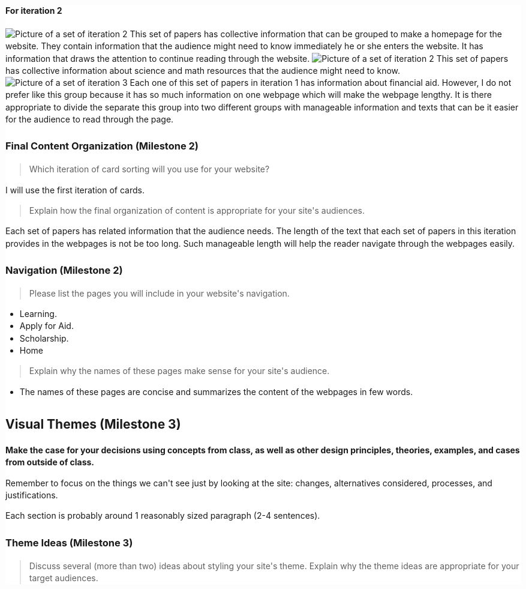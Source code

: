 #### For iteration 2

![Picture of a set of iteration 2](images/iteration%202%20(1).jpg)
This set of papers has collective information that can be grouped to make a homepage for the website. They contain information that the audience might need to know immediately he or she enters the website. It has information that draws the attention to continue reading through the website.
![Picture of a set of iteration 2](images/iteration%202%20(2).jpg)
This set of papers has collective information about science and math resources that the audience might need to know.
![Picture of a set of iteration 3](images/iteration%202%20(3).jpg)
Each one of this set of papers in iteration 1 has information about financial aid. However, I do not prefer like this group because it has so much information on one webpage which will make the webpage lengthy. It is there appropriate to divide the separate this group into two different groups with manageable information and texts that can be it easier for the audience to read through the page.

### Final Content Organization (Milestone 2)

> Which iteration of card sorting will you use for your website?

I will use the first iteration of cards.

> Explain how the final organization of content is appropriate for your site's audiences.

Each set of papers has related information that the audience needs. The length of the text that each set of papers in this iteration provides in the webpages is not be too long. Such manageable length will help the reader navigate through the webpages easily.

### Navigation (Milestone 2)

> Please list the pages you will include in your website's navigation.

- Learning.
- Apply for Aid.
- Scholarship.
- Home

> Explain why the names of these pages make sense for your site's audience.

- The names of these pages are concise and summarizes the content of the webpages in few words.

## Visual Themes (Milestone 3)

**Make the case for your decisions using concepts from class, as well as other design principles, theories, examples, and cases from outside of class.**

Remember to focus on the things we can't see just by looking at the site: changes, alternatives considered, processes, and justifications.

Each section is probably around 1 reasonably sized paragraph (2-4 sentences).

### Theme Ideas (Milestone 3)

> Discuss several (more than two) ideas about styling your site's theme. Explain why the theme ideas are appropriate for your target audiences.
